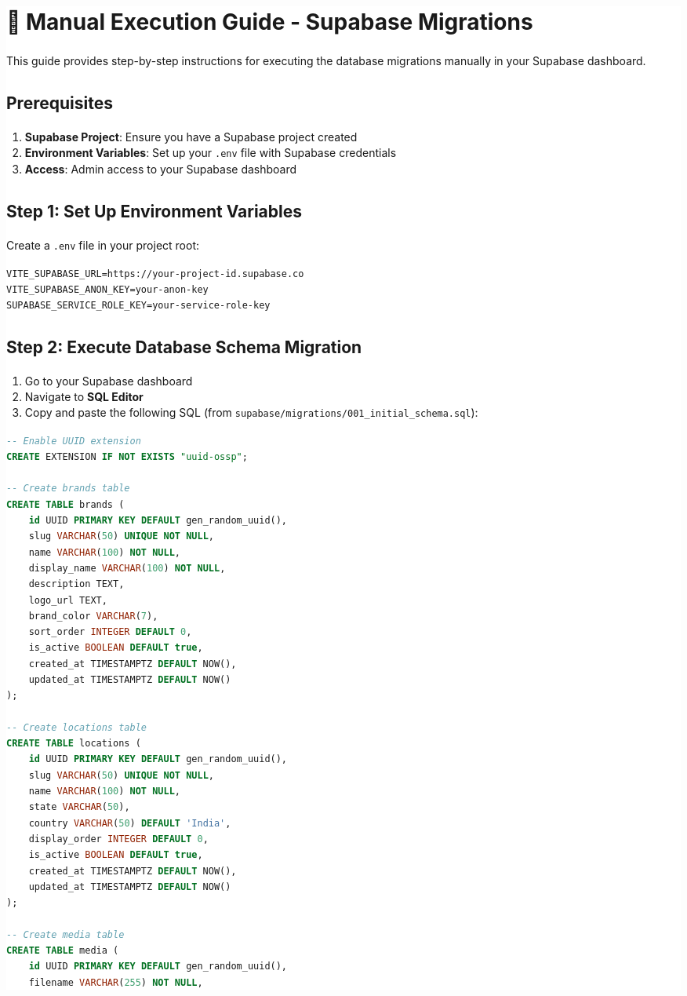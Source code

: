 # 🚀 Manual Execution Guide - Supabase Migrations

This guide provides step-by-step instructions for executing the database migrations manually in your Supabase dashboard.

## Prerequisites

1. **Supabase Project**: Ensure you have a Supabase project created
2. **Environment Variables**: Set up your `.env` file with Supabase credentials
3. **Access**: Admin access to your Supabase dashboard

## Step 1: Set Up Environment Variables

Create a `.env` file in your project root:

```env
VITE_SUPABASE_URL=https://your-project-id.supabase.co
VITE_SUPABASE_ANON_KEY=your-anon-key
SUPABASE_SERVICE_ROLE_KEY=your-service-role-key
```

## Step 2: Execute Database Schema Migration

1. Go to your Supabase dashboard
2. Navigate to **SQL Editor**
3. Copy and paste the following SQL (from `supabase/migrations/001_initial_schema.sql`):

```sql
-- Enable UUID extension
CREATE EXTENSION IF NOT EXISTS "uuid-ossp";

-- Create brands table
CREATE TABLE brands (
    id UUID PRIMARY KEY DEFAULT gen_random_uuid(),
    slug VARCHAR(50) UNIQUE NOT NULL,
    name VARCHAR(100) NOT NULL,
    display_name VARCHAR(100) NOT NULL,
    description TEXT,
    logo_url TEXT,
    brand_color VARCHAR(7),
    sort_order INTEGER DEFAULT 0,
    is_active BOOLEAN DEFAULT true,
    created_at TIMESTAMPTZ DEFAULT NOW(),
    updated_at TIMESTAMPTZ DEFAULT NOW()
);

-- Create locations table
CREATE TABLE locations (
    id UUID PRIMARY KEY DEFAULT gen_random_uuid(),
    slug VARCHAR(50) UNIQUE NOT NULL,
    name VARCHAR(100) NOT NULL,
    state VARCHAR(50),
    country VARCHAR(50) DEFAULT 'India',
    display_order INTEGER DEFAULT 0,
    is_active BOOLEAN DEFAULT true,
    created_at TIMESTAMPTZ DEFAULT NOW(),
    updated_at TIMESTAMPTZ DEFAULT NOW()
);

-- Create media table
CREATE TABLE media (
    id UUID PRIMARY KEY DEFAULT gen_random_uuid(),
    filename VARCHAR(255) NOT NULL,
```